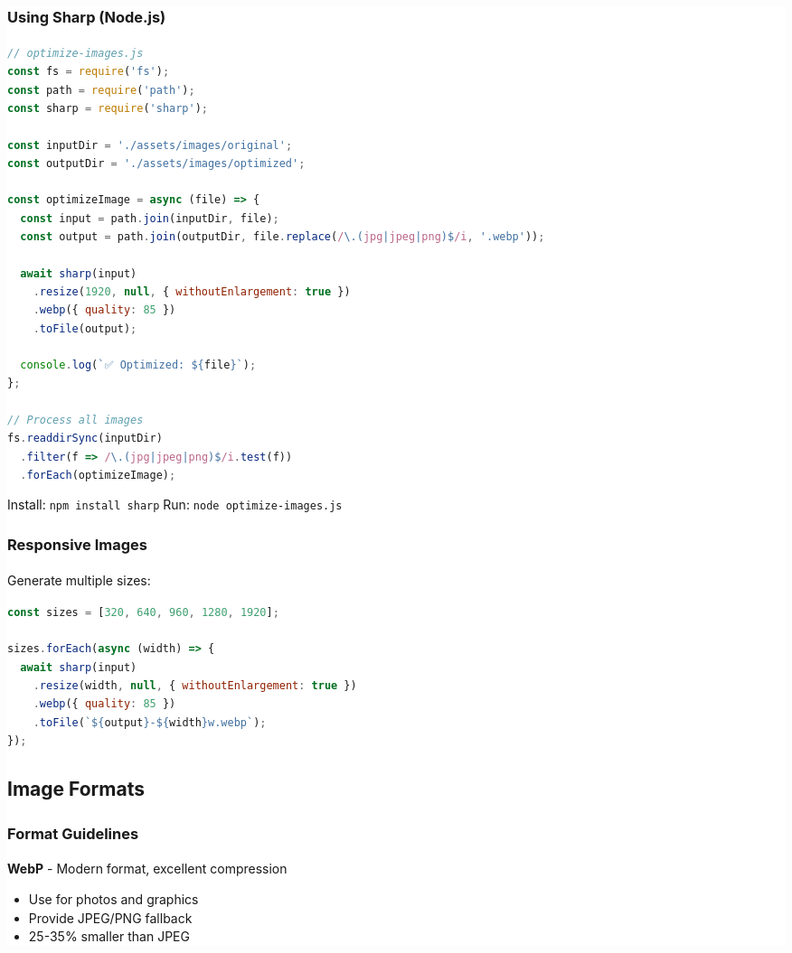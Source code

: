 ### Using Sharp (Node.js)

```javascript
// optimize-images.js
const fs = require('fs');
const path = require('path');
const sharp = require('sharp');

const inputDir = './assets/images/original';
const outputDir = './assets/images/optimized';

const optimizeImage = async (file) => {
  const input = path.join(inputDir, file);
  const output = path.join(outputDir, file.replace(/\.(jpg|jpeg|png)$/i, '.webp'));
  
  await sharp(input)
    .resize(1920, null, { withoutEnlargement: true })
    .webp({ quality: 85 })
    .toFile(output);
  
  console.log(`✅ Optimized: ${file}`);
};

// Process all images
fs.readdirSync(inputDir)
  .filter(f => /\.(jpg|jpeg|png)$/i.test(f))
  .forEach(optimizeImage);
```

Install: `npm install sharp`
Run: `node optimize-images.js`

### Responsive Images

Generate multiple sizes:

```javascript
const sizes = [320, 640, 960, 1280, 1920];

sizes.forEach(async (width) => {
  await sharp(input)
    .resize(width, null, { withoutEnlargement: true })
    .webp({ quality: 85 })
    .toFile(`${output}-${width}w.webp`);
});
```

## Image Formats

### Format Guidelines

**WebP** - Modern format, excellent compression
- Use for photos and graphics
- Provide JPEG/PNG fallback
- 25-35% smaller than JPEG
